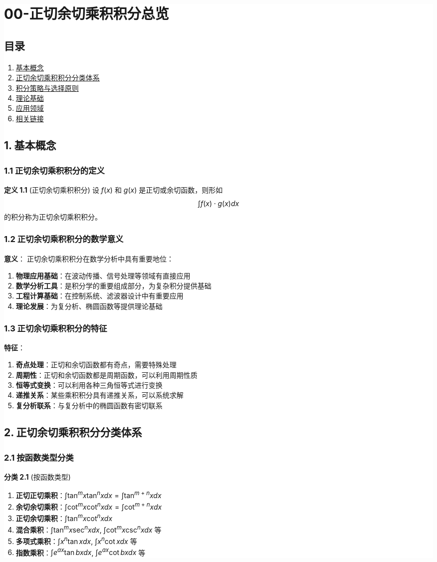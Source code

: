 # 00-正切余切乘积积分总览

## 目录

1. [基本概念](#1-基本概念)
2. [正切余切乘积积分分类体系](#2-正切余切乘积积分分类体系)
3. [积分策略与选择原则](#3-积分策略与选择原则)
4. [理论基础](#4-理论基础)
5. [应用领域](#5-应用领域)
6. [相关链接](#6-相关链接)

## 1. 基本概念

### 1.1 正切余切乘积积分的定义

**定义 1.1** (正切余切乘积积分)
设 $f(x)$ 和 $g(x)$ 是正切或余切函数，则形如
$$\int f(x) \cdot g(x) dx$$
的积分称为正切余切乘积积分。

### 1.2 正切余切乘积积分的数学意义

**意义**：
正切余切乘积积分在数学分析中具有重要地位：

1. **物理应用基础**：在波动传播、信号处理等领域有直接应用
2. **数学分析工具**：是积分学的重要组成部分，为复杂积分提供基础
3. **工程计算基础**：在控制系统、滤波器设计中有重要应用
4. **理论发展**：为复分析、椭圆函数等提供理论基础

### 1.3 正切余切乘积积分的特征

**特征**：

1. **奇点处理**：正切和余切函数都有奇点，需要特殊处理
2. **周期性**：正切和余切函数都是周期函数，可以利用周期性质
3. **恒等式变换**：可以利用各种三角恒等式进行变换
4. **递推关系**：某些乘积积分具有递推关系，可以系统求解
5. **复分析联系**：与复分析中的椭圆函数有密切联系

## 2. 正切余切乘积积分分类体系

### 2.1 按函数类型分类

**分类 2.1** (按函数类型)

1. **正切正切乘积**：$\int \tan^m x \tan^n x dx = \int \tan^{m+n} x dx$
2. **余切余切乘积**：$\int \cot^m x \cot^n x dx = \int \cot^{m+n} x dx$
3. **正切余切乘积**：$\int \tan^m x \cot^n x dx$
4. **混合乘积**：$\int \tan^m x \sec^n x dx$, $\int \cot^m x \csc^n x dx$ 等
5. **多项式乘积**：$\int x^n \tan x dx$, $\int x^n \cot x dx$ 等
6. **指数乘积**：$\int e^{ax} \tan bx dx$, $\int e^{ax} \cot bx dx$ 等
